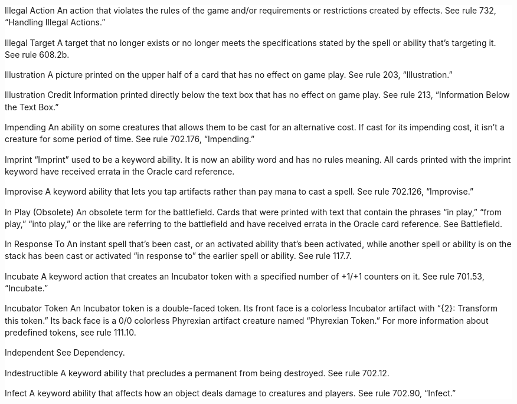 Illegal Action
An action that violates the rules of the game and/or requirements or restrictions created by effects. See rule 732, “Handling Illegal Actions.”

Illegal Target
A target that no longer exists or no longer meets the specifications stated by the spell or ability that’s targeting it. See rule 608.2b.

Illustration
A picture printed on the upper half of a card that has no effect on game play. See rule 203, “Illustration.”

Illustration Credit
Information printed directly below the text box that has no effect on game play. See rule 213, “Information Below the Text Box.”

Impending
An ability on some creatures that allows them to be cast for an alternative cost. If cast for its impending cost, it isn’t a creature for some period of time. See rule 702.176, “Impending.”

Imprint
“Imprint” used to be a keyword ability. It is now an ability word and has no rules meaning. All cards printed with the imprint keyword have received errata in the Oracle card reference.

Improvise
A keyword ability that lets you tap artifacts rather than pay mana to cast a spell. See rule 702.126, “Improvise.”

In Play (Obsolete)
An obsolete term for the battlefield. Cards that were printed with text that contain the phrases “in play,” “from play,” “into play,” or the like are referring to the battlefield and have received errata in the Oracle card reference. See Battlefield.

In Response To
An instant spell that’s been cast, or an activated ability that’s been activated, while another spell or ability is on the stack has been cast or activated “in response to” the earlier spell or ability. See rule 117.7.

Incubate
A keyword action that creates an Incubator token with a specified number of +1/+1 counters on it. See rule 701.53, “Incubate.”

Incubator Token
An Incubator token is a double-faced token. Its front face is a colorless Incubator artifact with “{2}: Transform this token.” Its back face is a 0/0 colorless Phyrexian artifact creature named “Phyrexian Token.” For more information about predefined tokens, see rule 111.10.

Independent
See Dependency.

Indestructible
A keyword ability that precludes a permanent from being destroyed. See rule 702.12.

Infect
A keyword ability that affects how an object deals damage to creatures and players. See rule 702.90, “Infect.”
